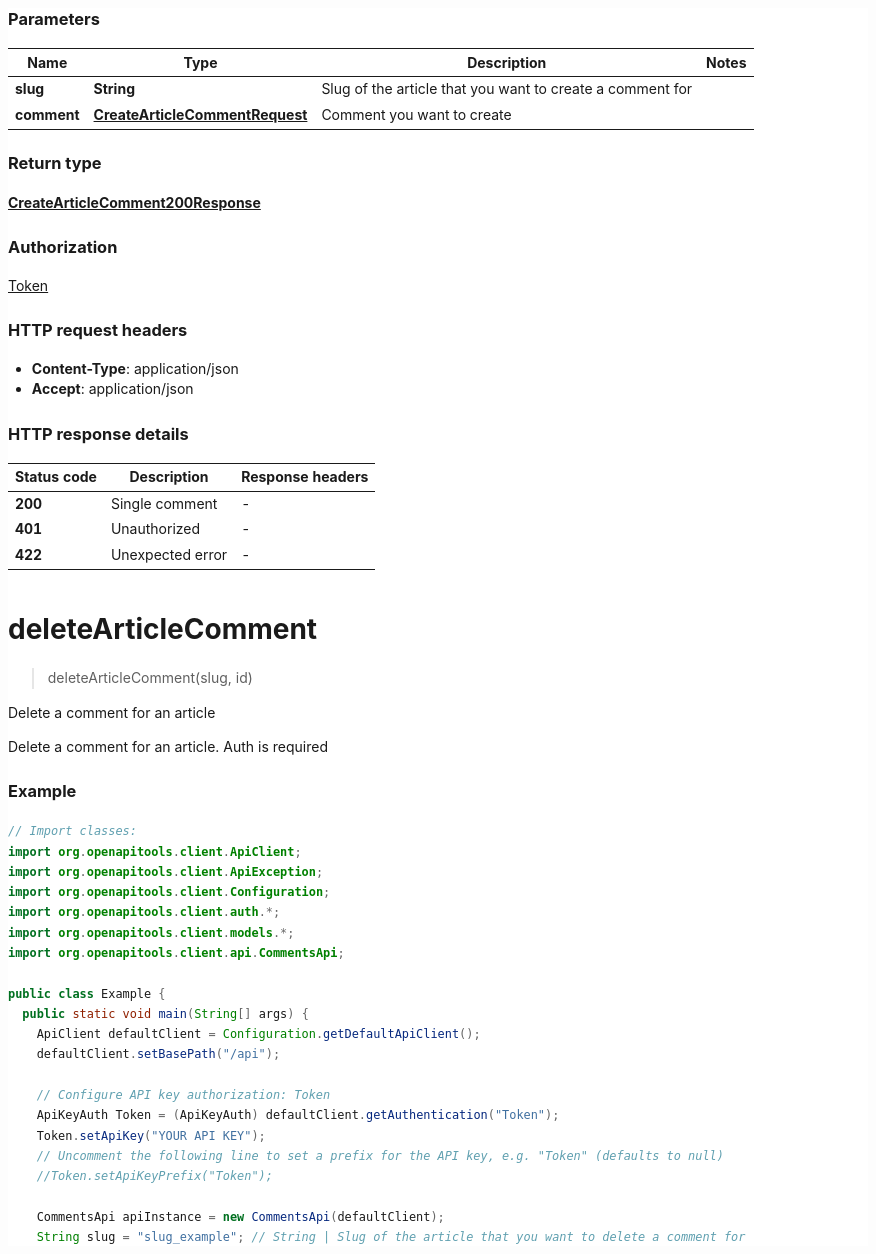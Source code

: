 ### Parameters

| Name | Type | Description  | Notes |
|------------- | ------------- | ------------- | -------------|
| **slug** | **String**| Slug of the article that you want to create a comment for | |
| **comment** | [**CreateArticleCommentRequest**](CreateArticleCommentRequest.md)| Comment you want to create | |

### Return type

[**CreateArticleComment200Response**](CreateArticleComment200Response.md)

### Authorization

[Token](../README.md#Token)

### HTTP request headers

 - **Content-Type**: application/json
 - **Accept**: application/json

### HTTP response details
| Status code | Description | Response headers |
|-------------|-------------|------------------|
| **200** | Single comment |  -  |
| **401** | Unauthorized |  -  |
| **422** | Unexpected error |  -  |

<a name="deleteArticleComment"></a>
# **deleteArticleComment**
> deleteArticleComment(slug, id)

Delete a comment for an article

Delete a comment for an article. Auth is required

### Example
```java
// Import classes:
import org.openapitools.client.ApiClient;
import org.openapitools.client.ApiException;
import org.openapitools.client.Configuration;
import org.openapitools.client.auth.*;
import org.openapitools.client.models.*;
import org.openapitools.client.api.CommentsApi;

public class Example {
  public static void main(String[] args) {
    ApiClient defaultClient = Configuration.getDefaultApiClient();
    defaultClient.setBasePath("/api");
    
    // Configure API key authorization: Token
    ApiKeyAuth Token = (ApiKeyAuth) defaultClient.getAuthentication("Token");
    Token.setApiKey("YOUR API KEY");
    // Uncomment the following line to set a prefix for the API key, e.g. "Token" (defaults to null)
    //Token.setApiKeyPrefix("Token");

    CommentsApi apiInstance = new CommentsApi(defaultClient);
    String slug = "slug_example"; // String | Slug of the article that you want to delete a comment for
```